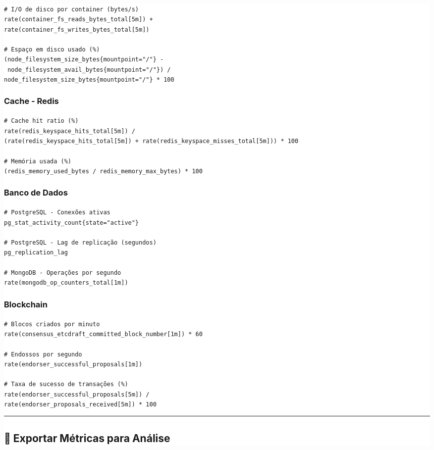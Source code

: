 ```promql
# I/O de disco por container (bytes/s)
rate(container_fs_reads_bytes_total[5m]) + 
rate(container_fs_writes_bytes_total[5m])

# Espaço em disco usado (%)
(node_filesystem_size_bytes{mountpoint="/"} - 
 node_filesystem_avail_bytes{mountpoint="/"}) / 
node_filesystem_size_bytes{mountpoint="/"} * 100
```

### Cache - Redis

```promql
# Cache hit ratio (%)
rate(redis_keyspace_hits_total[5m]) / 
(rate(redis_keyspace_hits_total[5m]) + rate(redis_keyspace_misses_total[5m])) * 100

# Memória usada (%)
(redis_memory_used_bytes / redis_memory_max_bytes) * 100
```

### Banco de Dados

```promql
# PostgreSQL - Conexões ativas
pg_stat_activity_count{state="active"}

# PostgreSQL - Lag de replicação (segundos)
pg_replication_lag

# MongoDB - Operações por segundo
rate(mongodb_op_counters_total[1m])
```

### Blockchain

```promql
# Blocos criados por minuto
rate(consensus_etcdraft_committed_block_number[1m]) * 60

# Endossos por segundo
rate(endorser_successful_proposals[1m])

# Taxa de sucesso de transações (%)
rate(endorser_successful_proposals[5m]) / 
rate(endorser_proposals_received[5m]) * 100
```

---

## 🎨 Exportar Métricas para Análise
